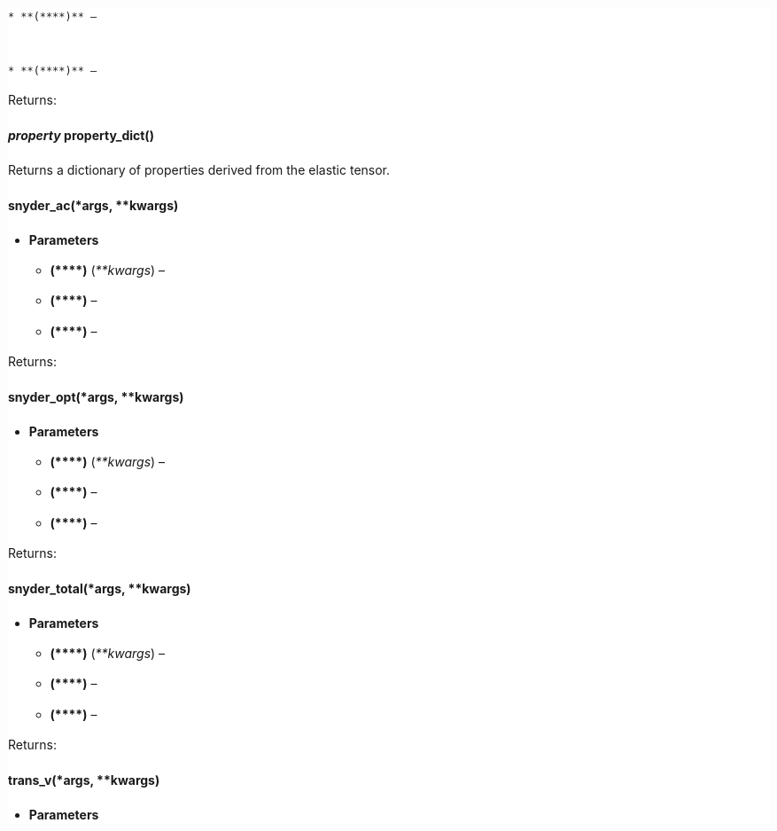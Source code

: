     * **(****)** –


    * **(****)** –


Returns:


#### _property_ property_dict()
Returns a dictionary of properties derived from the elastic tensor.


#### snyder_ac(\*args, \*\*kwargs)

* **Parameters**


    * **(****)** (*\*\*kwargs*) –


    * **(****)** –


    * **(****)** –


Returns:


#### snyder_opt(\*args, \*\*kwargs)

* **Parameters**


    * **(****)** (*\*\*kwargs*) –


    * **(****)** –


    * **(****)** –


Returns:


#### snyder_total(\*args, \*\*kwargs)

* **Parameters**


    * **(****)** (*\*\*kwargs*) –


    * **(****)** –


    * **(****)** –


Returns:


#### trans_v(\*args, \*\*kwargs)

* **Parameters**
